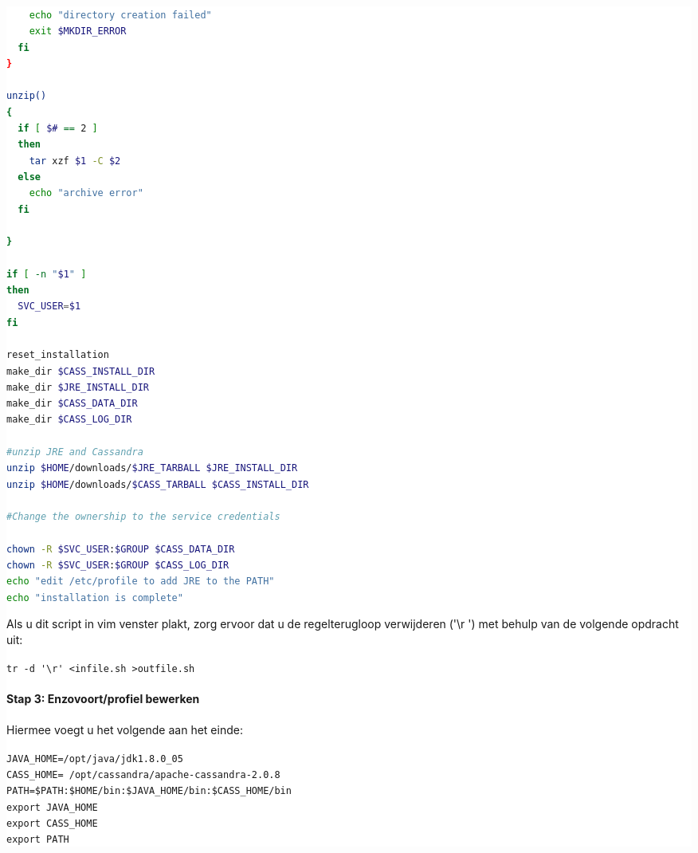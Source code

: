 ```bash
    echo "directory creation failed"
    exit $MKDIR_ERROR
  fi
}

unzip()
{
  if [ $# == 2 ]
  then
    tar xzf $1 -C $2
  else
    echo "archive error"
  fi

}

if [ -n "$1" ]
then
  SVC_USER=$1
fi

reset_installation
make_dir $CASS_INSTALL_DIR
make_dir $JRE_INSTALL_DIR
make_dir $CASS_DATA_DIR
make_dir $CASS_LOG_DIR

#unzip JRE and Cassandra
unzip $HOME/downloads/$JRE_TARBALL $JRE_INSTALL_DIR
unzip $HOME/downloads/$CASS_TARBALL $CASS_INSTALL_DIR

#Change the ownership to the service credentials

chown -R $SVC_USER:$GROUP $CASS_DATA_DIR
chown -R $SVC_USER:$GROUP $CASS_LOG_DIR
echo "edit /etc/profile to add JRE to the PATH"
echo "installation is complete"
```

Als u dit script in vim venster plakt, zorg ervoor dat u de regelterugloop verwijderen ('\r ') met behulp van de volgende opdracht uit:

    tr -d '\r' <infile.sh >outfile.sh

#### <a name="step-3-edit-etcprofile"></a>Stap 3: Enzovoort/profiel bewerken
Hiermee voegt u het volgende aan het einde:

    JAVA_HOME=/opt/java/jdk1.8.0_05
    CASS_HOME= /opt/cassandra/apache-cassandra-2.0.8
    PATH=$PATH:$HOME/bin:$JAVA_HOME/bin:$CASS_HOME/bin
    export JAVA_HOME
    export CASS_HOME
    export PATH
